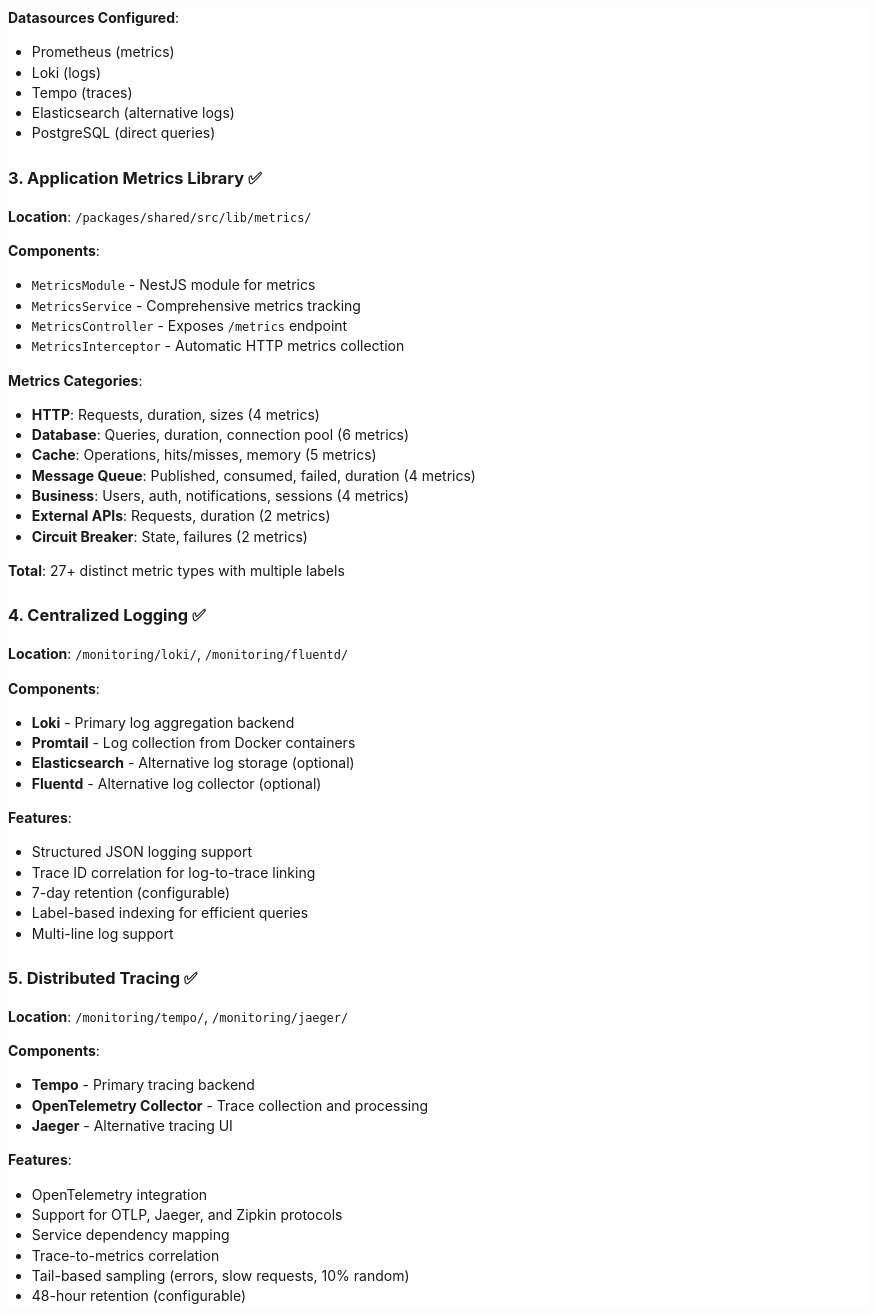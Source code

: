 **Datasources Configured**:
- Prometheus (metrics)
- Loki (logs)
- Tempo (traces)
- Elasticsearch (alternative logs)
- PostgreSQL (direct queries)

### 3. Application Metrics Library ✅

**Location**: `/packages/shared/src/lib/metrics/`

**Components**:
- `MetricsModule` - NestJS module for metrics
- `MetricsService` - Comprehensive metrics tracking
- `MetricsController` - Exposes `/metrics` endpoint
- `MetricsInterceptor` - Automatic HTTP metrics collection

**Metrics Categories**:
- **HTTP**: Requests, duration, sizes (4 metrics)
- **Database**: Queries, duration, connection pool (6 metrics)
- **Cache**: Operations, hits/misses, memory (5 metrics)
- **Message Queue**: Published, consumed, failed, duration (4 metrics)
- **Business**: Users, auth, notifications, sessions (4 metrics)
- **External APIs**: Requests, duration (2 metrics)
- **Circuit Breaker**: State, failures (2 metrics)

**Total**: 27+ distinct metric types with multiple labels

### 4. Centralized Logging ✅

**Location**: `/monitoring/loki/`, `/monitoring/fluentd/`

**Components**:
- **Loki** - Primary log aggregation backend
- **Promtail** - Log collection from Docker containers
- **Elasticsearch** - Alternative log storage (optional)
- **Fluentd** - Alternative log collector (optional)

**Features**:
- Structured JSON logging support
- Trace ID correlation for log-to-trace linking
- 7-day retention (configurable)
- Label-based indexing for efficient queries
- Multi-line log support

### 5. Distributed Tracing ✅

**Location**: `/monitoring/tempo/`, `/monitoring/jaeger/`

**Components**:
- **Tempo** - Primary tracing backend
- **OpenTelemetry Collector** - Trace collection and processing
- **Jaeger** - Alternative tracing UI

**Features**:
- OpenTelemetry integration
- Support for OTLP, Jaeger, and Zipkin protocols
- Service dependency mapping
- Trace-to-metrics correlation
- Tail-based sampling (errors, slow requests, 10% random)
- 48-hour retention (configurable)
